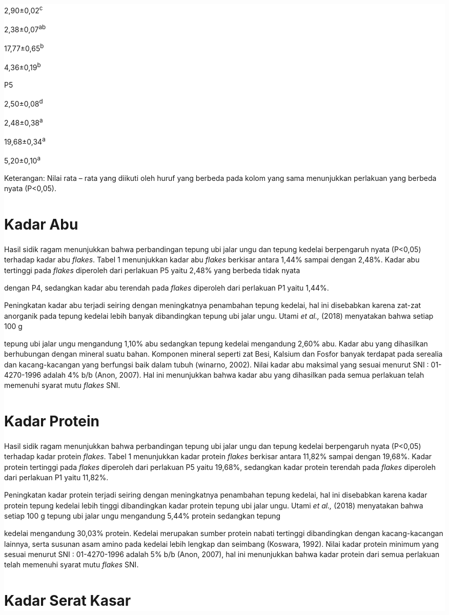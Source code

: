 <p><span class="font3">2,90±0,02<sup>c</sup></span></p></td><td style="vertical-align:bottom;">
<p><span class="font3">2,38±0,07<sup>ab</sup></span></p></td><td style="vertical-align:bottom;">
<p><span class="font3">17,77±0,65<sup>b</sup></span></p></td><td style="vertical-align:bottom;">
<p><span class="font3">4,36±0,19<sup>b</sup></span></p></td></tr>
<tr><td style="vertical-align:bottom;">
<p><span class="font3">P5</span></p></td><td style="vertical-align:bottom;">
<p><span class="font3">2,50±0,08<sup>d</sup></span></p></td><td style="vertical-align:bottom;">
<p><span class="font3">2,48±0,38<sup>a</sup></span></p></td><td style="vertical-align:bottom;">
<p><span class="font3">19,68±0,34<sup>a</sup></span></p></td><td style="vertical-align:bottom;">
<p><span class="font3">5,20±0,10<sup>a</sup></span></p></td></tr>
</table>
<p><span class="font2">Keterangan: Nilai rata – rata yang diikuti oleh huruf yang berbeda pada kolom yang sama menunjukkan perlakuan yang berbeda nyata (P&lt;0,05).</span></p>
<h1><a name="bookmark19"></a><span class="font3" style="font-weight:bold;"><a name="bookmark20"></a>Kadar Abu</span></h1>
<p><span class="font3">Hasil sidik ragam menunjukkan bahwa perbandingan tepung ubi jalar ungu dan tepung kedelai berpengaruh nyata (P&lt;0,05) terhadap kadar abu </span><span class="font3" style="font-style:italic;">flakes</span><span class="font3">. Tabel 1 menunjukkan kadar abu </span><span class="font3" style="font-style:italic;">flakes</span><span class="font3"> berkisar antara 1,44% sampai dengan 2,48%. Kadar abu tertinggi pada </span><span class="font3" style="font-style:italic;">flakes</span><span class="font3"> diperoleh dari perlakuan P5 yaitu 2,48% yang berbeda tidak nyata</span></p>
<p><span class="font3">dengan P4, sedangkan kadar abu terendah pada </span><span class="font3" style="font-style:italic;">flakes</span><span class="font3"> diperoleh dari perlakuan P1 yaitu 1,44%.</span></p>
<p><span class="font3">Peningkatan kadar abu terjadi seiring dengan meningkatnya penambahan tepung kedelai, hal ini disebabkan karena zat-zat anorganik pada tepung kedelai lebih banyak dibandingkan tepung ubi jalar ungu. Utami </span><span class="font3" style="font-style:italic;">et al.,</span><span class="font3"> (2018) menyatakan bahwa setiap 100 g</span></p>
<p><span class="font3">tepung ubi jalar ungu mengandung 1,10% abu sedangkan tepung kedelai mengandung 2,60% abu. Kadar abu yang dihasilkan berhubungan dengan mineral suatu bahan. Komponen mineral seperti zat Besi, Kalsium dan Fosfor banyak terdapat pada serealia dan kacang-kacangan yang berfungsi baik dalam tubuh (winarno, 2002). Nilai kadar abu maksimal yang sesuai menurut SNI : 01-4270-1996 adalah 4% b/b (Anon, 2007). Hal ini menunjukkan bahwa kadar abu yang dihasilkan pada semua perlakuan telah memenuhi syarat mutu </span><span class="font3" style="font-style:italic;">flakes</span><span class="font3"> SNI.</span></p>
<h1><a name="bookmark21"></a><span class="font3" style="font-weight:bold;"><a name="bookmark22"></a>Kadar Protein</span></h1>
<p><span class="font3">Hasil sidik ragam menunjukkan bahwa perbandingan tepung ubi jalar ungu dan tepung kedelai berpengaruh nyata (P&lt;0,05) terhadap kadar protein </span><span class="font3" style="font-style:italic;">flakes</span><span class="font3">. Tabel 1 menunjukkan kadar protein </span><span class="font3" style="font-style:italic;">flakes</span><span class="font3"> berkisar antara 11,82% sampai dengan 19,68%. Kadar protein tertinggi pada </span><span class="font3" style="font-style:italic;">flakes</span><span class="font3"> diperoleh dari perlakuan P5 yaitu 19,68%, sedangkan kadar protein terendah pada </span><span class="font3" style="font-style:italic;">flakes</span><span class="font3"> diperoleh dari perlakuan P1 yaitu 11,82%.</span></p>
<p><span class="font3">Peningkatan kadar protein terjadi seiring dengan meningkatnya penambahan tepung kedelai, hal ini disebabkan karena kadar protein tepung kedelai lebih tinggi dibandingkan kadar protein tepung ubi jalar ungu. Utami </span><span class="font3" style="font-style:italic;">et al.,</span><span class="font3"> (2018) menyatakan bahwa setiap 100 g tepung ubi jalar ungu mengandung 5,44% protein sedangkan tepung</span></p>
<p><span class="font3">kedelai mengandung 30,03% protein. Kedelai merupakan sumber protein nabati tertinggi dibandingkan dengan kacang-kacangan lainnya, serta susunan asam amino pada kedelai lebih lengkap dan seimbang (Koswara, 1992). Nilai kadar protein minimum yang sesuai menurut SNI : 01-4270-1996 adalah 5% b/b (Anon, 2007), hal ini menunjukkan bahwa kadar protein dari semua perlakuan telah memenuhi syarat mutu </span><span class="font3" style="font-style:italic;">flakes</span><span class="font3"> SNI.</span></p>
<h1><a name="bookmark23"></a><span class="font3" style="font-weight:bold;"><a name="bookmark24"></a>Kadar Serat Kasar</span></h1>